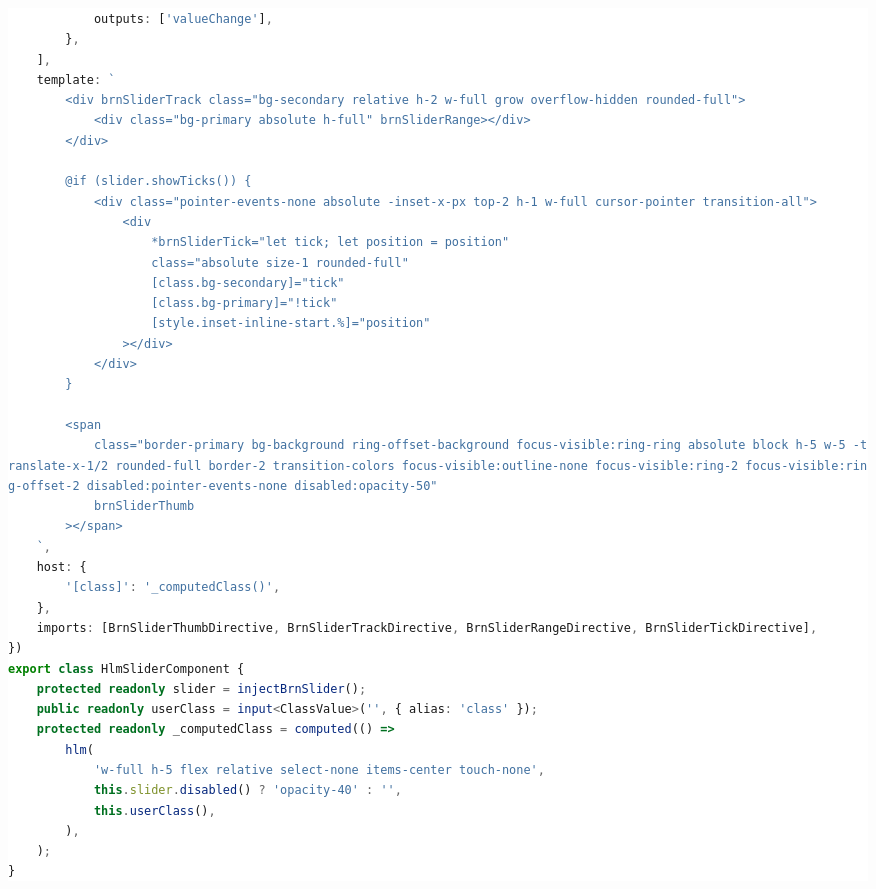 ```typescript
			outputs: ['valueChange'],
		},
	],
	template: `
		<div brnSliderTrack class="bg-secondary relative h-2 w-full grow overflow-hidden rounded-full">
			<div class="bg-primary absolute h-full" brnSliderRange></div>
		</div>

		@if (slider.showTicks()) {
			<div class="pointer-events-none absolute -inset-x-px top-2 h-1 w-full cursor-pointer transition-all">
				<div
					*brnSliderTick="let tick; let position = position"
					class="absolute size-1 rounded-full"
					[class.bg-secondary]="tick"
					[class.bg-primary]="!tick"
					[style.inset-inline-start.%]="position"
				></div>
			</div>
		}

		<span
			class="border-primary bg-background ring-offset-background focus-visible:ring-ring absolute block h-5 w-5 -translate-x-1/2 rounded-full border-2 transition-colors focus-visible:outline-none focus-visible:ring-2 focus-visible:ring-offset-2 disabled:pointer-events-none disabled:opacity-50"
			brnSliderThumb
		></span>
	`,
	host: {
		'[class]': '_computedClass()',
	},
	imports: [BrnSliderThumbDirective, BrnSliderTrackDirective, BrnSliderRangeDirective, BrnSliderTickDirective],
})
export class HlmSliderComponent {
	protected readonly slider = injectBrnSlider();
	public readonly userClass = input<ClassValue>('', { alias: 'class' });
	protected readonly _computedClass = computed(() =>
		hlm(
			'w-full h-5 flex relative select-none items-center touch-none',
			this.slider.disabled() ? 'opacity-40' : '',
			this.userClass(),
		),
	);
}

```
